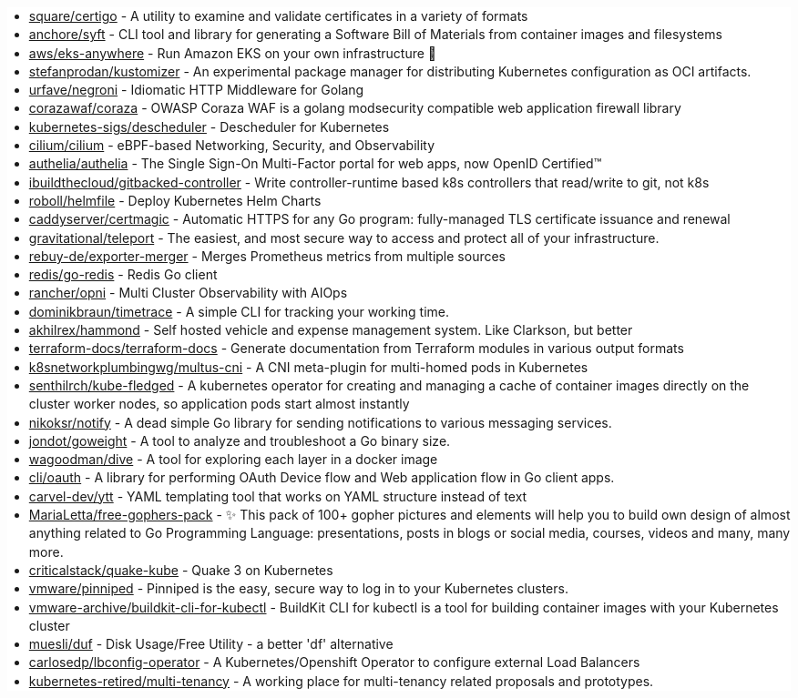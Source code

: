 - [square/certigo](https://github.com/square/certigo) - A utility to examine and validate certificates in a variety of formats
- [anchore/syft](https://github.com/anchore/syft) - CLI tool and library for generating a Software Bill of Materials from container images and filesystems
- [aws/eks-anywhere](https://github.com/aws/eks-anywhere) - Run Amazon EKS on your own infrastructure 🚀
- [stefanprodan/kustomizer](https://github.com/stefanprodan/kustomizer) - An experimental package manager for distributing Kubernetes configuration as OCI artifacts.
- [urfave/negroni](https://github.com/urfave/negroni) - Idiomatic HTTP Middleware for Golang
- [corazawaf/coraza](https://github.com/corazawaf/coraza) - OWASP Coraza WAF is a golang modsecurity compatible web application firewall library
- [kubernetes-sigs/descheduler](https://github.com/kubernetes-sigs/descheduler) - Descheduler for Kubernetes
- [cilium/cilium](https://github.com/cilium/cilium) - eBPF-based Networking, Security, and Observability
- [authelia/authelia](https://github.com/authelia/authelia) - The Single Sign-On Multi-Factor portal for web apps, now OpenID Certified™
- [ibuildthecloud/gitbacked-controller](https://github.com/ibuildthecloud/gitbacked-controller) - Write controller-runtime based k8s controllers that read/write to git, not k8s
- [roboll/helmfile](https://github.com/roboll/helmfile) - Deploy Kubernetes Helm Charts
- [caddyserver/certmagic](https://github.com/caddyserver/certmagic) - Automatic HTTPS for any Go program: fully-managed TLS certificate issuance and renewal
- [gravitational/teleport](https://github.com/gravitational/teleport) - The easiest, and most secure way to access and protect all of your infrastructure.
- [rebuy-de/exporter-merger](https://github.com/rebuy-de/exporter-merger) - Merges Prometheus metrics from multiple sources
- [redis/go-redis](https://github.com/redis/go-redis) - Redis Go client
- [rancher/opni](https://github.com/rancher/opni) - Multi Cluster Observability with AIOps
- [dominikbraun/timetrace](https://github.com/dominikbraun/timetrace) - A simple CLI for tracking your working time.
- [akhilrex/hammond](https://github.com/akhilrex/hammond) - Self hosted vehicle and expense management system. Like Clarkson, but better
- [terraform-docs/terraform-docs](https://github.com/terraform-docs/terraform-docs) - Generate documentation from Terraform modules in various output formats
- [k8snetworkplumbingwg/multus-cni](https://github.com/k8snetworkplumbingwg/multus-cni) - A CNI meta-plugin for multi-homed pods in Kubernetes
- [senthilrch/kube-fledged](https://github.com/senthilrch/kube-fledged) - A kubernetes operator for creating and managing a cache of container images directly on the cluster worker nodes, so application pods start almost instantly
- [nikoksr/notify](https://github.com/nikoksr/notify) - A dead simple Go library for sending notifications to various messaging services.
- [jondot/goweight](https://github.com/jondot/goweight) - A tool to analyze and troubleshoot a Go binary size.
- [wagoodman/dive](https://github.com/wagoodman/dive) - A tool for exploring each layer in a docker image
- [cli/oauth](https://github.com/cli/oauth) - A library for performing OAuth Device flow and Web application flow in Go client apps.
- [carvel-dev/ytt](https://github.com/carvel-dev/ytt) - YAML templating tool that works on YAML structure instead of text
- [MariaLetta/free-gophers-pack](https://github.com/MariaLetta/free-gophers-pack) - ✨ This pack of 100+ gopher pictures and elements will help you to build own design of almost anything related to Go Programming Language: presentations, posts in blogs or social media, courses, videos and many, many more.
- [criticalstack/quake-kube](https://github.com/criticalstack/quake-kube) - Quake 3 on Kubernetes
- [vmware/pinniped](https://github.com/vmware/pinniped) - Pinniped is the easy, secure way to log in to your Kubernetes clusters.
- [vmware-archive/buildkit-cli-for-kubectl](https://github.com/vmware-archive/buildkit-cli-for-kubectl) - BuildKit CLI for kubectl is a tool for building container images with your Kubernetes cluster
- [muesli/duf](https://github.com/muesli/duf) - Disk Usage/Free Utility - a better 'df' alternative
- [carlosedp/lbconfig-operator](https://github.com/carlosedp/lbconfig-operator) - A Kubernetes/Openshift Operator to configure external Load Balancers
- [kubernetes-retired/multi-tenancy](https://github.com/kubernetes-retired/multi-tenancy) - A working place for multi-tenancy related proposals and prototypes.